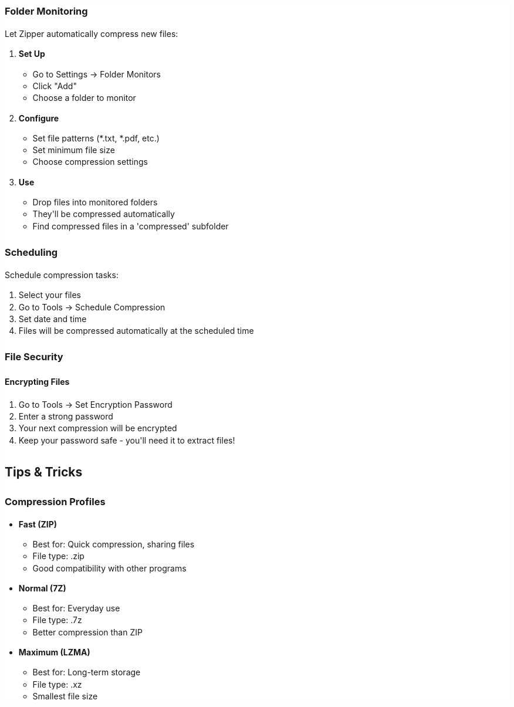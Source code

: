### Folder Monitoring
Let Zipper automatically compress new files:

1. **Set Up**
   - Go to Settings → Folder Monitors
   - Click "Add"
   - Choose a folder to monitor
   
2. **Configure**
   - Set file patterns (*.txt, *.pdf, etc.)
   - Set minimum file size
   - Choose compression settings

3. **Use**
   - Drop files into monitored folders
   - They'll be compressed automatically
   - Find compressed files in a 'compressed' subfolder

### Scheduling
Schedule compression tasks:

1. Select your files
2. Go to Tools → Schedule Compression
3. Set date and time
4. Files will be compressed automatically at the scheduled time

### File Security

#### Encrypting Files
1. Go to Tools → Set Encryption Password
2. Enter a strong password
3. Your next compression will be encrypted
4. Keep your password safe - you'll need it to extract files!

## Tips & Tricks

### Compression Profiles
- **Fast (ZIP)**
  - Best for: Quick compression, sharing files
  - File type: .zip
  - Good compatibility with other programs

- **Normal (7Z)**
  - Best for: Everyday use
  - File type: .7z
  - Better compression than ZIP

- **Maximum (LZMA)**
  - Best for: Long-term storage
  - File type: .xz
  - Smallest file size
